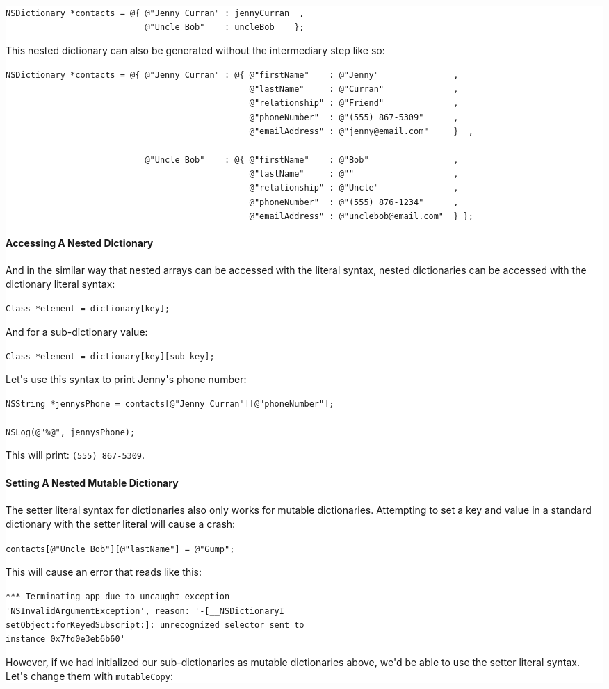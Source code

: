 ```objective_c
NSDictionary *contacts = @{ @"Jenny Curran" : jennyCurran  ,
                            @"Uncle Bob"    : uncleBob    };
```
This nested dictionary can also be generated without the intermediary step like so:

```objective_c
NSDictionary *contacts = @{ @"Jenny Curran" : @{ @"firstName"    : @"Jenny"               ,
                                                 @"lastName"     : @"Curran"              ,
                                                 @"relationship" : @"Friend"              ,
                                                 @"phoneNumber"  : @"(555) 867-5309"      ,
                                                 @"emailAddress" : @"jenny@email.com"     }  ,
                                
                            @"Uncle Bob"    : @{ @"firstName"    : @"Bob"                 ,
                                                 @"lastName"     : @""                    ,
                                                 @"relationship" : @"Uncle"               ,
                                                 @"phoneNumber"  : @"(555) 876-1234"      ,
                                                 @"emailAddress" : @"unclebob@email.com"  } };
```

#### Accessing A Nested Dictionary

And in the similar way that nested arrays can be accessed with the literal syntax, nested dictionaries can be accessed with the dictionary literal syntax:

```objective_c
Class *element = dictionary[key];
```
And for a sub-dictionary value:

```objective_c
Class *element = dictionary[key][sub-key];
```
Let's use this syntax to print Jenny's phone number:

```objective_c
NSString *jennysPhone = contacts[@"Jenny Curran"][@"phoneNumber"];

NSLog(@"%@", jennysPhone);
```
This will print: `(555) 867-5309`.

#### Setting A Nested Mutable Dictionary

The setter literal syntax for dictionaries also only works for mutable dictionaries. Attempting to set a key and value in a standard dictionary with the setter literal will cause a crash:

```objective_c
contacts[@"Uncle Bob"][@"lastName"] = @"Gump";
```

This will cause an error that reads like this:

```
*** Terminating app due to uncaught exception  
'NSInvalidArgumentException', reason: '-[__NSDictionaryI 
setObject:forKeyedSubscript:]: unrecognized selector sent to 
instance 0x7fd0e3eb6b60'
```
However, if we had initialized our sub-dictionaries as mutable dictionaries above, we'd be able to use the setter literal syntax. Let's change them with `mutableCopy`:
